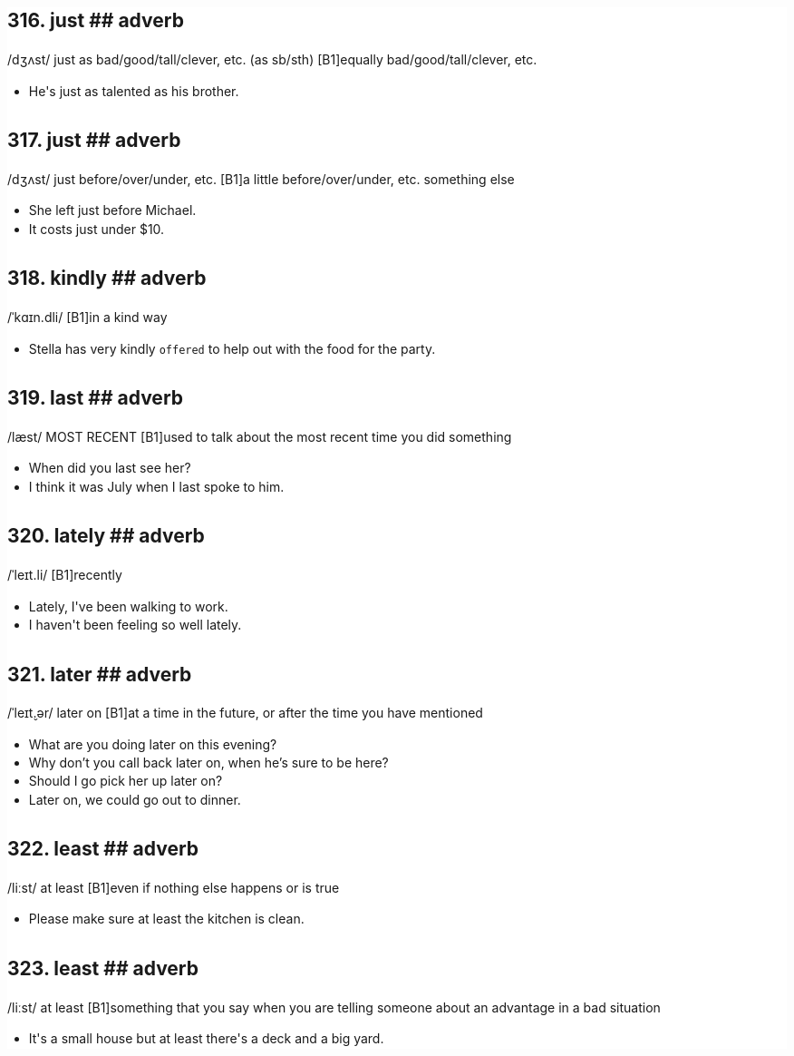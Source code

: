 ## 316. just ## adverb
/dʒʌst/ just as bad/good/tall/clever, etc. (as sb/sth)
[B1]equally bad/good/tall/clever, etc.
- He's just as talented as his brother.

## 317. just ## adverb
/dʒʌst/ just before/over/under, etc.
[B1]a little before/over/under, etc. something else
- She left just before Michael.
- It costs just under $10.

## 318. kindly ## adverb
/ˈkɑɪn.dli/ 
[B1]in a kind way
- Stella has very kindly `offered` to help out with the food for the party.

## 319. last ## adverb
/læst/ MOST RECENT
[B1]used to talk about the most recent time you did something
- When did you last see her?
- I think it was July when I last spoke to him.

## 320. lately ## adverb
/ˈleɪt.li/ 
[B1]recently
- Lately, I've been walking to work.
- I haven't been feeling so well lately.

## 321. later ## adverb
/ˈleɪt̬.ər/ later on
[B1]at a time in the future, or after the time you have mentioned
- What are you doing later on this evening?
- Why don’t you call back later on, when he’s sure to be here?
- Should I go pick her up later on?
- Later on, we could go out to dinner.

## 322. least ## adverb
/liːst/ at least
[B1]even if nothing else happens or is true
- Please make sure at least the kitchen is clean.

## 323. least ## adverb
/liːst/ at least
[B1]something that you say when you are telling someone about an advantage in a bad situation
- It's a small house but at least there's a deck and a big yard.
